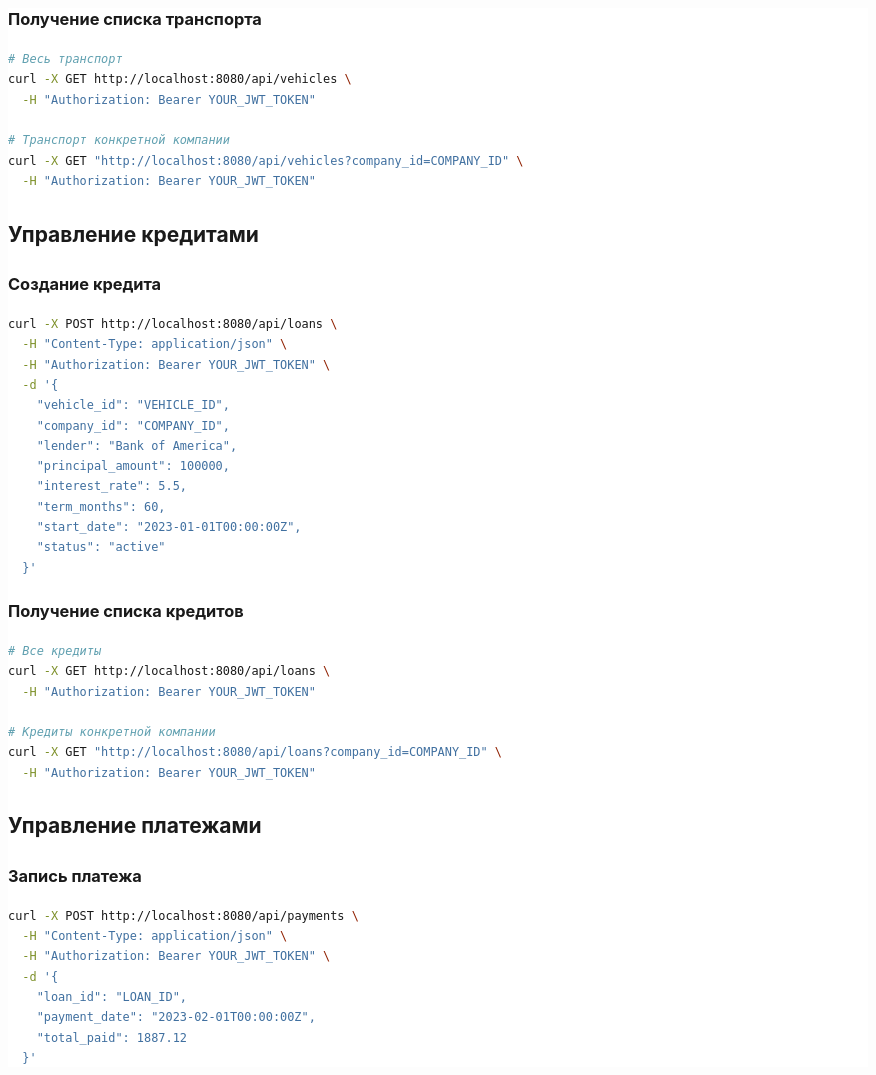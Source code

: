 ### Получение списка транспорта
```bash
# Весь транспорт
curl -X GET http://localhost:8080/api/vehicles \
  -H "Authorization: Bearer YOUR_JWT_TOKEN"

# Транспорт конкретной компании
curl -X GET "http://localhost:8080/api/vehicles?company_id=COMPANY_ID" \
  -H "Authorization: Bearer YOUR_JWT_TOKEN"
```

## Управление кредитами

### Создание кредита
```bash
curl -X POST http://localhost:8080/api/loans \
  -H "Content-Type: application/json" \
  -H "Authorization: Bearer YOUR_JWT_TOKEN" \
  -d '{
    "vehicle_id": "VEHICLE_ID",
    "company_id": "COMPANY_ID",
    "lender": "Bank of America",
    "principal_amount": 100000,
    "interest_rate": 5.5,
    "term_months": 60,
    "start_date": "2023-01-01T00:00:00Z",
    "status": "active"
  }'
```

### Получение списка кредитов
```bash
# Все кредиты
curl -X GET http://localhost:8080/api/loans \
  -H "Authorization: Bearer YOUR_JWT_TOKEN"

# Кредиты конкретной компании
curl -X GET "http://localhost:8080/api/loans?company_id=COMPANY_ID" \
  -H "Authorization: Bearer YOUR_JWT_TOKEN"
```

## Управление платежами

### Запись платежа
```bash
curl -X POST http://localhost:8080/api/payments \
  -H "Content-Type: application/json" \
  -H "Authorization: Bearer YOUR_JWT_TOKEN" \
  -d '{
    "loan_id": "LOAN_ID",
    "payment_date": "2023-02-01T00:00:00Z",
    "total_paid": 1887.12
  }'
```
